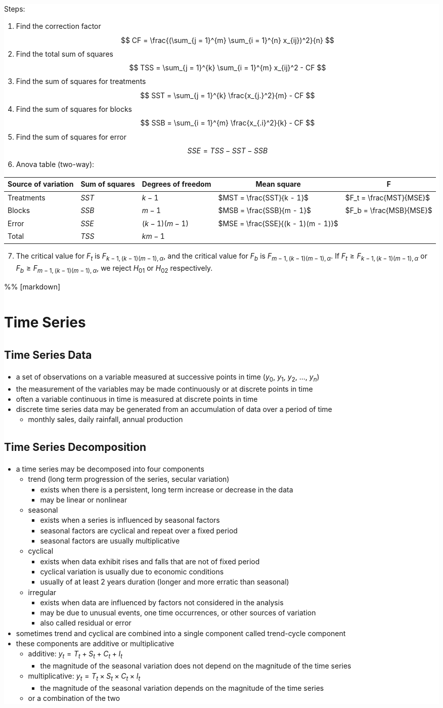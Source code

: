 Steps:
1. Find the correction factor $$ CF = \frac{(\sum_{j = 1}^{m} \sum_{i = 1}^{n} x_{ij})^2}{n} $$
2. Find the total sum of squares $$ TSS = \sum_{j = 1}^{k} \sum_{i = 1}^{m} x_{ij}^2 - CF $$
3. Find the sum of squares for treatments $$ SST = \sum_{j = 1}^{k} \frac{x_{j.}^2}{m} - CF $$
4. Find the sum of squares for blocks $$ SSB = \sum_{i = 1}^{m} \frac{x_{.i}^2}{k} - CF $$
5. Find the sum of squares for error $$ SSE = TSS - SST - SSB $$
6. Anova table (two-way):

| Source of variation | Sum of squares | Degrees of freedom | Mean square | F |
| --- | --- | --- | --- | --- |
| Treatments | $SST$ | $k - 1$ | $MST = \frac{SST}{k - 1}$ | $F_t = \frac{MST}{MSE}$ |
| Blocks | $SSB$ | $m - 1$ | $MSB = \frac{SSB}{m - 1}$ | $F_b = \frac{MSB}{MSE}$ |
| Error | $SSE$ | $(k - 1)(m - 1)$ | $MSE = \frac{SSE}{(k - 1)(m - 1)}$ | |
| Total | $TSS$ | $km - 1$ | | |

7. The critical value for $F_t$ is $F_{k - 1, (k - 1)(m - 1), \alpha}$, and the critical value for $F_b$ is $F_{m - 1, (k - 1)(m - 1), \alpha}$. If $F_t \ge F_{k - 1, (k - 1)(m - 1), \alpha}$ or $F_b \ge F_{m - 1, (k - 1)(m - 1), \alpha}$, we reject $H_{01}$ or $H_{02}$ respectively.

%% [markdown]
# Time Series

## Time Series Data
- a set of observations on a variable measured at successive points in time ($y_0$, $y_1$, $y_2$, ..., $y_n$)
- the measurement of the variables may be made continuously or at discrete points in time
- often a variable continuous in time is measured at discrete points in time
- discrete time series data may be generated from an accumulation of data over a period of time
    - monthly sales, daily rainfall, annual production

## Time Series Decomposition
- a time series may be decomposed into four components
    - trend (long term progression of the series, secular variation)
        - exists when there is a persistent, long term increase or decrease in the data
        - may be linear or nonlinear
    - seasonal
        - exists when a series is influenced by seasonal factors
        - seasonal factors are cyclical and repeat over a fixed period
        - seasonal factors are usually multiplicative
    - cyclical
        - exists when data exhibit rises and falls that are not of fixed period
        - cyclical variation is usually due to economic conditions
        - usually of at least 2 years duration (longer and more erratic than seasonal)
    - irregular
        - exists when data are influenced by factors not considered in the analysis
        - may be due to unusual events, one time occurrences, or other sources of variation
        - also called residual or error
- sometimes trend and cyclical are combined into a single component called trend-cycle component
- these components are additive or multiplicative
    - additive: $y_t = T_t + S_t + C_t + I_t$
        - the magnitude of the seasonal variation does not depend on the magnitude of the time series
    - multiplicative: $y_t = T_t \times S_t \times C_t \times I_t$
        - the magnitude of the seasonal variation depends on the magnitude of the time series
    - or a combination of the two
